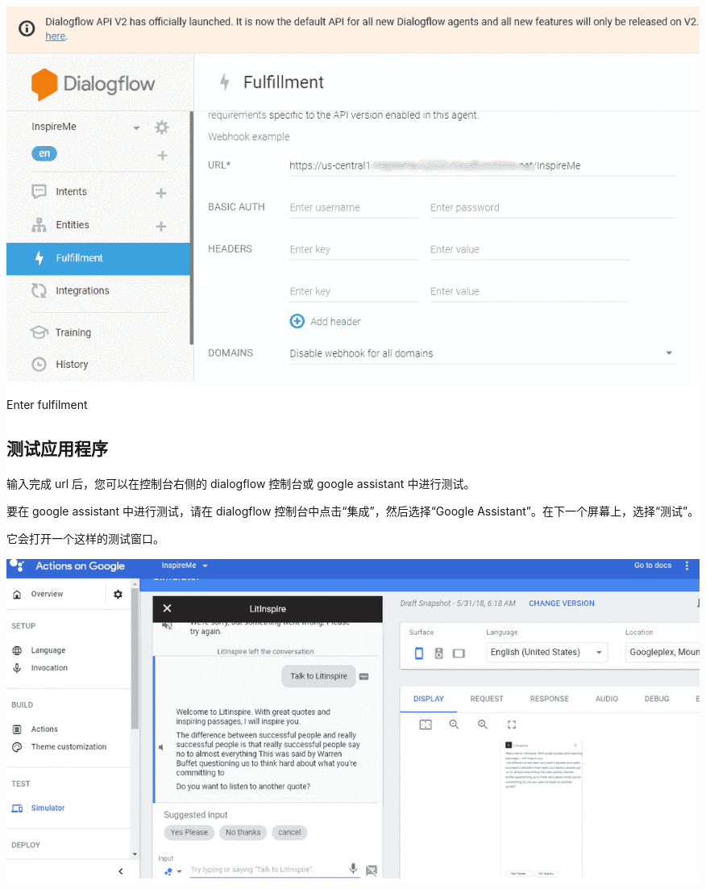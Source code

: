 ![](img/c948d950b4207aeaf694f3805c37b5dd.png)

Enter fulfilment

## 测试应用程序

输入完成 url 后，您可以在控制台右侧的 dialogflow 控制台或 google assistant 中进行测试。

要在 google assistant 中进行测试，请在 dialogflow 控制台中点击“集成”，然后选择“Google Assistant”。在下一个屏幕上，选择“测试”。

它会打开一个这样的测试窗口。

![](img/b215cb4e6a51362cf2a1302c289e751c.png)
